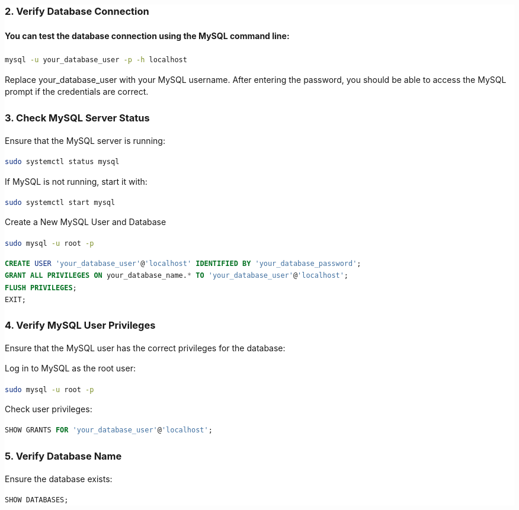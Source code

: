 ### 2. Verify Database Connection

#### You can test the database connection using the MySQL command line:

```bash
mysql -u your_database_user -p -h localhost
```

Replace your_database_user with your MySQL username. After entering the password, you should be able to access the MySQL prompt if the credentials are correct.

### 3. Check MySQL Server Status

Ensure that the MySQL server is running:

```bash
sudo systemctl status mysql
```

If MySQL is not running, start it with:

```bash
sudo systemctl start mysql
```

Create a New MySQL User and Database

```bash
sudo mysql -u root -p
```

```sql
CREATE USER 'your_database_user'@'localhost' IDENTIFIED BY 'your_database_password';
GRANT ALL PRIVILEGES ON your_database_name.* TO 'your_database_user'@'localhost';
FLUSH PRIVILEGES;
EXIT;
```

### 4. Verify MySQL User Privileges

Ensure that the MySQL user has the correct privileges for the database:

Log in to MySQL as the root user:

```bash
sudo mysql -u root -p
```

Check user privileges:

```sql
SHOW GRANTS FOR 'your_database_user'@'localhost';
```

### 5. Verify Database Name

Ensure the database exists:

```sql
SHOW DATABASES;
```

